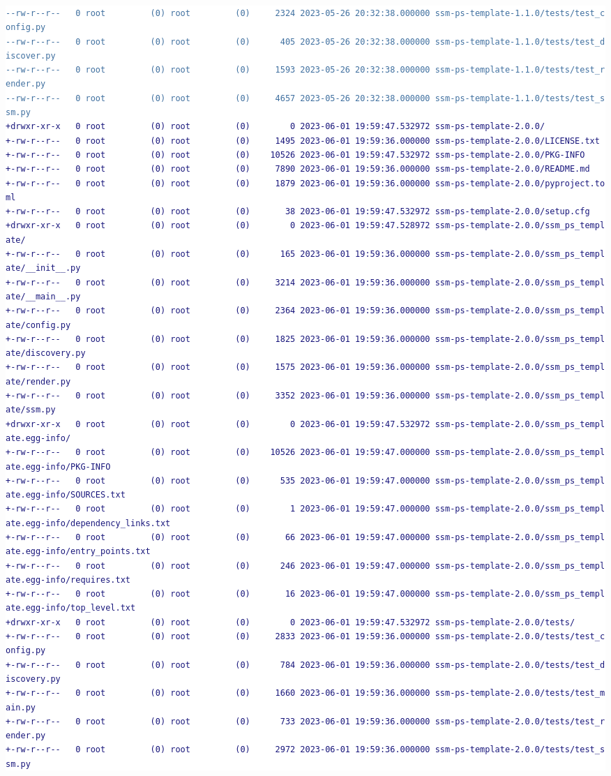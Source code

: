 ```diff
--rw-r--r--   0 root         (0) root         (0)     2324 2023-05-26 20:32:38.000000 ssm-ps-template-1.1.0/tests/test_config.py
--rw-r--r--   0 root         (0) root         (0)      405 2023-05-26 20:32:38.000000 ssm-ps-template-1.1.0/tests/test_discover.py
--rw-r--r--   0 root         (0) root         (0)     1593 2023-05-26 20:32:38.000000 ssm-ps-template-1.1.0/tests/test_render.py
--rw-r--r--   0 root         (0) root         (0)     4657 2023-05-26 20:32:38.000000 ssm-ps-template-1.1.0/tests/test_ssm.py
+drwxr-xr-x   0 root         (0) root         (0)        0 2023-06-01 19:59:47.532972 ssm-ps-template-2.0.0/
+-rw-r--r--   0 root         (0) root         (0)     1495 2023-06-01 19:59:36.000000 ssm-ps-template-2.0.0/LICENSE.txt
+-rw-r--r--   0 root         (0) root         (0)    10526 2023-06-01 19:59:47.532972 ssm-ps-template-2.0.0/PKG-INFO
+-rw-r--r--   0 root         (0) root         (0)     7890 2023-06-01 19:59:36.000000 ssm-ps-template-2.0.0/README.md
+-rw-r--r--   0 root         (0) root         (0)     1879 2023-06-01 19:59:36.000000 ssm-ps-template-2.0.0/pyproject.toml
+-rw-r--r--   0 root         (0) root         (0)       38 2023-06-01 19:59:47.532972 ssm-ps-template-2.0.0/setup.cfg
+drwxr-xr-x   0 root         (0) root         (0)        0 2023-06-01 19:59:47.528972 ssm-ps-template-2.0.0/ssm_ps_template/
+-rw-r--r--   0 root         (0) root         (0)      165 2023-06-01 19:59:36.000000 ssm-ps-template-2.0.0/ssm_ps_template/__init__.py
+-rw-r--r--   0 root         (0) root         (0)     3214 2023-06-01 19:59:36.000000 ssm-ps-template-2.0.0/ssm_ps_template/__main__.py
+-rw-r--r--   0 root         (0) root         (0)     2364 2023-06-01 19:59:36.000000 ssm-ps-template-2.0.0/ssm_ps_template/config.py
+-rw-r--r--   0 root         (0) root         (0)     1825 2023-06-01 19:59:36.000000 ssm-ps-template-2.0.0/ssm_ps_template/discovery.py
+-rw-r--r--   0 root         (0) root         (0)     1575 2023-06-01 19:59:36.000000 ssm-ps-template-2.0.0/ssm_ps_template/render.py
+-rw-r--r--   0 root         (0) root         (0)     3352 2023-06-01 19:59:36.000000 ssm-ps-template-2.0.0/ssm_ps_template/ssm.py
+drwxr-xr-x   0 root         (0) root         (0)        0 2023-06-01 19:59:47.532972 ssm-ps-template-2.0.0/ssm_ps_template.egg-info/
+-rw-r--r--   0 root         (0) root         (0)    10526 2023-06-01 19:59:47.000000 ssm-ps-template-2.0.0/ssm_ps_template.egg-info/PKG-INFO
+-rw-r--r--   0 root         (0) root         (0)      535 2023-06-01 19:59:47.000000 ssm-ps-template-2.0.0/ssm_ps_template.egg-info/SOURCES.txt
+-rw-r--r--   0 root         (0) root         (0)        1 2023-06-01 19:59:47.000000 ssm-ps-template-2.0.0/ssm_ps_template.egg-info/dependency_links.txt
+-rw-r--r--   0 root         (0) root         (0)       66 2023-06-01 19:59:47.000000 ssm-ps-template-2.0.0/ssm_ps_template.egg-info/entry_points.txt
+-rw-r--r--   0 root         (0) root         (0)      246 2023-06-01 19:59:47.000000 ssm-ps-template-2.0.0/ssm_ps_template.egg-info/requires.txt
+-rw-r--r--   0 root         (0) root         (0)       16 2023-06-01 19:59:47.000000 ssm-ps-template-2.0.0/ssm_ps_template.egg-info/top_level.txt
+drwxr-xr-x   0 root         (0) root         (0)        0 2023-06-01 19:59:47.532972 ssm-ps-template-2.0.0/tests/
+-rw-r--r--   0 root         (0) root         (0)     2833 2023-06-01 19:59:36.000000 ssm-ps-template-2.0.0/tests/test_config.py
+-rw-r--r--   0 root         (0) root         (0)      784 2023-06-01 19:59:36.000000 ssm-ps-template-2.0.0/tests/test_discovery.py
+-rw-r--r--   0 root         (0) root         (0)     1660 2023-06-01 19:59:36.000000 ssm-ps-template-2.0.0/tests/test_main.py
+-rw-r--r--   0 root         (0) root         (0)      733 2023-06-01 19:59:36.000000 ssm-ps-template-2.0.0/tests/test_render.py
+-rw-r--r--   0 root         (0) root         (0)     2972 2023-06-01 19:59:36.000000 ssm-ps-template-2.0.0/tests/test_ssm.py
```
